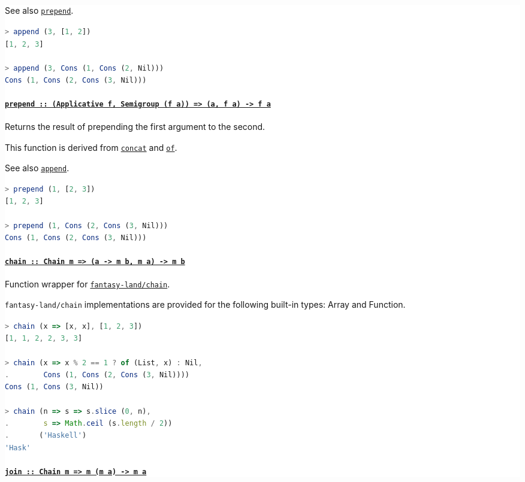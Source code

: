 See also [`prepend`](#prepend).

```javascript
> append (3, [1, 2])
[1, 2, 3]

> append (3, Cons (1, Cons (2, Nil)))
Cons (1, Cons (2, Cons (3, Nil)))
```

#### <a name="prepend" href="https://github.com/sanctuary-js/sanctuary-type-classes/blob/v10.0.0/index.js#L1813">`prepend :: (Applicative f, Semigroup (f a)) => (a, f a) -⁠> f a`</a>

Returns the result of prepending the first argument to the second.

This function is derived from [`concat`](#concat) and [`of`](#of).

See also [`append`](#append).

```javascript
> prepend (1, [2, 3])
[1, 2, 3]

> prepend (1, Cons (2, Cons (3, Nil)))
Cons (1, Cons (2, Cons (3, Nil)))
```

#### <a name="chain" href="https://github.com/sanctuary-js/sanctuary-type-classes/blob/v10.0.0/index.js#L1832">`chain :: Chain m => (a -⁠> m b, m a) -⁠> m b`</a>

Function wrapper for [`fantasy-land/chain`][].

`fantasy-land/chain` implementations are provided for the following
built-in types: Array and Function.

```javascript
> chain (x => [x, x], [1, 2, 3])
[1, 1, 2, 2, 3, 3]

> chain (x => x % 2 == 1 ? of (List, x) : Nil,
.        Cons (1, Cons (2, Cons (3, Nil))))
Cons (1, Cons (3, Nil))

> chain (n => s => s.slice (0, n),
.        s => Math.ceil (s.length / 2))
.       ('Haskell')
'Hask'
```

#### <a name="join" href="https://github.com/sanctuary-js/sanctuary-type-classes/blob/v10.0.0/index.js#L1856">`join :: Chain m => m (m a) -⁠> m a`</a>


[Alt]:                      https://github.com/fantasyland/fantasy-land/tree/v3.5.0#alt
[Alternative]:              https://github.com/fantasyland/fantasy-land/tree/v3.5.0#alternative
[Applicative]:              https://github.com/fantasyland/fantasy-land/tree/v3.5.0#applicative
[Apply]:                    https://github.com/fantasyland/fantasy-land/tree/v3.5.0#apply
[Bifunctor]:                https://github.com/fantasyland/fantasy-land/tree/v3.5.0#bifunctor
[Category]:                 https://github.com/fantasyland/fantasy-land/tree/v3.5.0#category
[Chain]:                    https://github.com/fantasyland/fantasy-land/tree/v3.5.0#chain
[ChainRec]:                 https://github.com/fantasyland/fantasy-land/tree/v3.5.0#chainrec
[Comonad]:                  https://github.com/fantasyland/fantasy-land/tree/v3.5.0#comonad
[Contravariant]:            https://github.com/fantasyland/fantasy-land/tree/v3.5.0#contravariant
[Extend]:                   https://github.com/fantasyland/fantasy-land/tree/v3.5.0#extend
[FL]:                       https://github.com/fantasyland/fantasy-land/tree/v3.5.0
[Filterable]:               https://github.com/fantasyland/fantasy-land/tree/v3.5.0#filterable
[Foldable]:                 https://github.com/fantasyland/fantasy-land/tree/v3.5.0#foldable
[Functor]:                  https://github.com/fantasyland/fantasy-land/tree/v3.5.0#functor
[Group]:                    https://github.com/fantasyland/fantasy-land/tree/v3.5.0#group
[Monad]:                    https://github.com/fantasyland/fantasy-land/tree/v3.5.0#monad
[Monoid]:                   https://github.com/fantasyland/fantasy-land/tree/v3.5.0#monoid
[Ord]:                      https://github.com/fantasyland/fantasy-land/tree/v3.5.0#ord
[Plus]:                     https://github.com/fantasyland/fantasy-land/tree/v3.5.0#plus
[Profunctor]:               https://github.com/fantasyland/fantasy-land/tree/v3.5.0#profunctor
[Semigroup]:                https://github.com/fantasyland/fantasy-land/tree/v3.5.0#semigroup
[Semigroupoid]:             https://github.com/fantasyland/fantasy-land/tree/v3.5.0#semigroupoid
[Setoid]:                   https://github.com/fantasyland/fantasy-land/tree/v3.5.0#setoid
[Traversable]:              https://github.com/fantasyland/fantasy-land/tree/v3.5.0#traversable
[`fantasy-land/alt`]:       https://github.com/fantasyland/fantasy-land/tree/v3.5.0#alt-method
[`fantasy-land/ap`]:        https://github.com/fantasyland/fantasy-land/tree/v3.5.0#ap-method
[`fantasy-land/bimap`]:     https://github.com/fantasyland/fantasy-land/tree/v3.5.0#bimap-method
[`fantasy-land/chain`]:     https://github.com/fantasyland/fantasy-land/tree/v3.5.0#chain-method
[`fantasy-land/chainRec`]:  https://github.com/fantasyland/fantasy-land/tree/v3.5.0#chainrec-method
[`fantasy-land/compose`]:   https://github.com/fantasyland/fantasy-land/tree/v3.5.0#compose-method
[`fantasy-land/concat`]:    https://github.com/fantasyland/fantasy-land/tree/v3.5.0#concat-method
[`fantasy-land/contramap`]: https://github.com/fantasyland/fantasy-land/tree/v3.5.0#contramap-method
[`fantasy-land/empty`]:     https://github.com/fantasyland/fantasy-land/tree/v3.5.0#empty-method
[`fantasy-land/equals`]:    https://github.com/fantasyland/fantasy-land/tree/v3.5.0#equals-method
[`fantasy-land/extend`]:    https://github.com/fantasyland/fantasy-land/tree/v3.5.0#extend-method
[`fantasy-land/extract`]:   https://github.com/fantasyland/fantasy-land/tree/v3.5.0#extract-method
[`fantasy-land/filter`]:    https://github.com/fantasyland/fantasy-land/tree/v3.5.0#filter-method
[`fantasy-land/id`]:        https://github.com/fantasyland/fantasy-land/tree/v3.5.0#id-method
[`fantasy-land/invert`]:    https://github.com/fantasyland/fantasy-land/tree/v3.5.0#invert-method
[`fantasy-land/lte`]:       https://github.com/fantasyland/fantasy-land/tree/v3.5.0#lte-method
[`fantasy-land/map`]:       https://github.com/fantasyland/fantasy-land/tree/v3.5.0#map-method
[`fantasy-land/of`]:        https://github.com/fantasyland/fantasy-land/tree/v3.5.0#of-method
[`fantasy-land/promap`]:    https://github.com/fantasyland/fantasy-land/tree/v3.5.0#promap-method
[`fantasy-land/reduce`]:    https://github.com/fantasyland/fantasy-land/tree/v3.5.0#reduce-method
[`fantasy-land/traverse`]:  https://github.com/fantasyland/fantasy-land/tree/v3.5.0#traverse-method
[`fantasy-land/zero`]:      https://github.com/fantasyland/fantasy-land/tree/v3.5.0#zero-method
[stable sort]:              https://en.wikipedia.org/wiki/Sorting_algorithm#Stability
[type-classes]:             https://github.com/sanctuary-js/sanctuary-def#type-classes